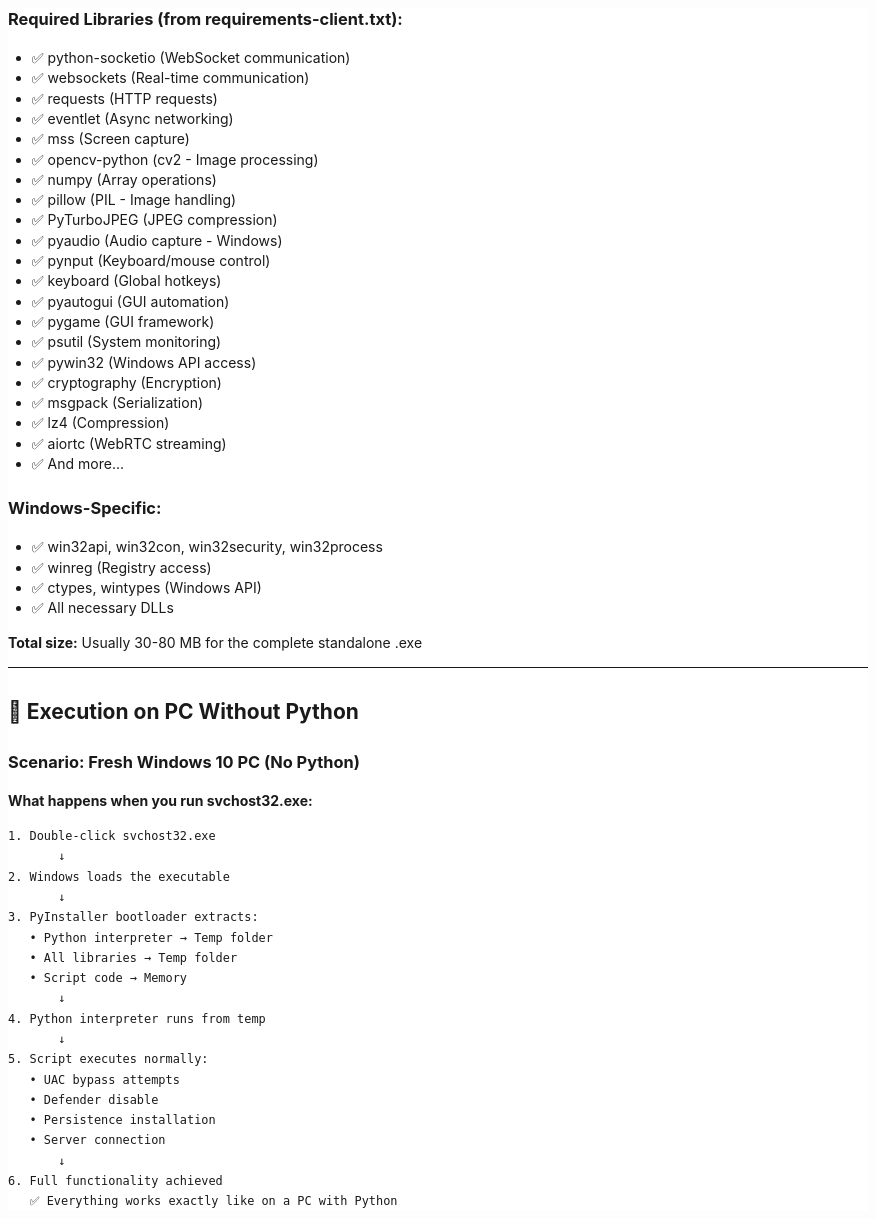 ### Required Libraries (from requirements-client.txt):
- ✅ python-socketio (WebSocket communication)
- ✅ websockets (Real-time communication)
- ✅ requests (HTTP requests)
- ✅ eventlet (Async networking)
- ✅ mss (Screen capture)
- ✅ opencv-python (cv2 - Image processing)
- ✅ numpy (Array operations)
- ✅ pillow (PIL - Image handling)
- ✅ PyTurboJPEG (JPEG compression)
- ✅ pyaudio (Audio capture - Windows)
- ✅ pynput (Keyboard/mouse control)
- ✅ keyboard (Global hotkeys)
- ✅ pyautogui (GUI automation)
- ✅ pygame (GUI framework)
- ✅ psutil (System monitoring)
- ✅ pywin32 (Windows API access)
- ✅ cryptography (Encryption)
- ✅ msgpack (Serialization)
- ✅ lz4 (Compression)
- ✅ aiortc (WebRTC streaming)
- ✅ And more...

### Windows-Specific:
- ✅ win32api, win32con, win32security, win32process
- ✅ winreg (Registry access)
- ✅ ctypes, wintypes (Windows API)
- ✅ All necessary DLLs

**Total size:** Usually 30-80 MB for the complete standalone .exe

---

## 🚀 Execution on PC Without Python

### Scenario: Fresh Windows 10 PC (No Python)

**What happens when you run svchost32.exe:**

```
1. Double-click svchost32.exe
       ↓
2. Windows loads the executable
       ↓
3. PyInstaller bootloader extracts:
   • Python interpreter → Temp folder
   • All libraries → Temp folder
   • Script code → Memory
       ↓
4. Python interpreter runs from temp
       ↓
5. Script executes normally:
   • UAC bypass attempts
   • Defender disable
   • Persistence installation
   • Server connection
       ↓
6. Full functionality achieved
   ✅ Everything works exactly like on a PC with Python
```
